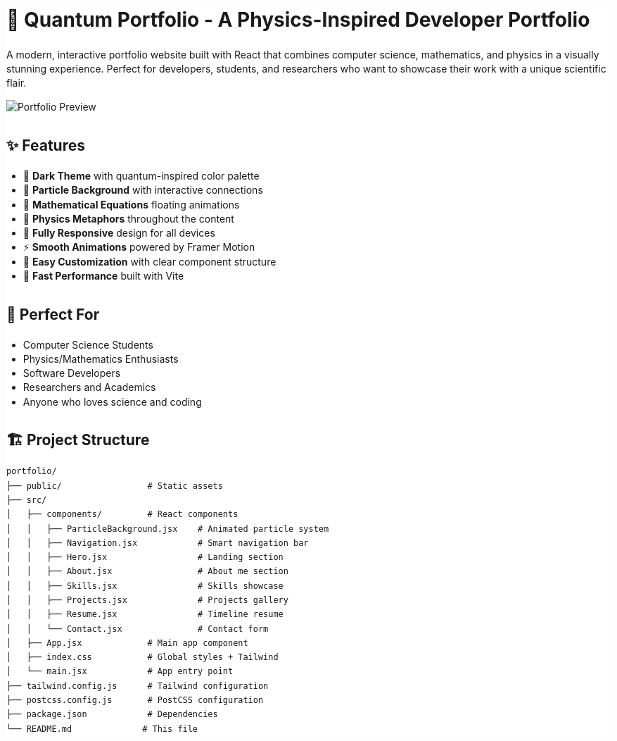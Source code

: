# 🚀 Quantum Portfolio - A Physics-Inspired Developer Portfolio

A modern, interactive portfolio website built with React that combines computer science, mathematics, and physics in a visually stunning experience. Perfect for developers, students, and researchers who want to showcase their work with a unique scientific flair.

![Portfolio Preview](https://via.placeholder.com/800x400/1a1a2e/6366f1?text=Quantum+Portfolio+Preview)

## ✨ Features

- 🎨 **Dark Theme** with quantum-inspired color palette
- 🌌 **Particle Background** with interactive connections
- 📐 **Mathematical Equations** floating animations
- 🎯 **Physics Metaphors** throughout the content
- 📱 **Fully Responsive** design for all devices
- ⚡ **Smooth Animations** powered by Framer Motion
- 🔧 **Easy Customization** with clear component structure
- 🚀 **Fast Performance** built with Vite

## 🎯 Perfect For

- Computer Science Students
- Physics/Mathematics Enthusiasts
- Software Developers
- Researchers and Academics
- Anyone who loves science and coding

## 🏗️ Project Structure

```
portfolio/
├── public/                 # Static assets
├── src/
│   ├── components/         # React components
│   │   ├── ParticleBackground.jsx    # Animated particle system
│   │   ├── Navigation.jsx            # Smart navigation bar
│   │   ├── Hero.jsx                  # Landing section
│   │   ├── About.jsx                 # About me section
│   │   ├── Skills.jsx                # Skills showcase
│   │   ├── Projects.jsx              # Projects gallery
│   │   ├── Resume.jsx                # Timeline resume
│   │   └── Contact.jsx               # Contact form
│   ├── App.jsx             # Main app component
│   ├── index.css           # Global styles + Tailwind
│   └── main.jsx            # App entry point
├── tailwind.config.js      # Tailwind configuration
├── postcss.config.js       # PostCSS configuration
├── package.json            # Dependencies
└── README.md              # This file
```
